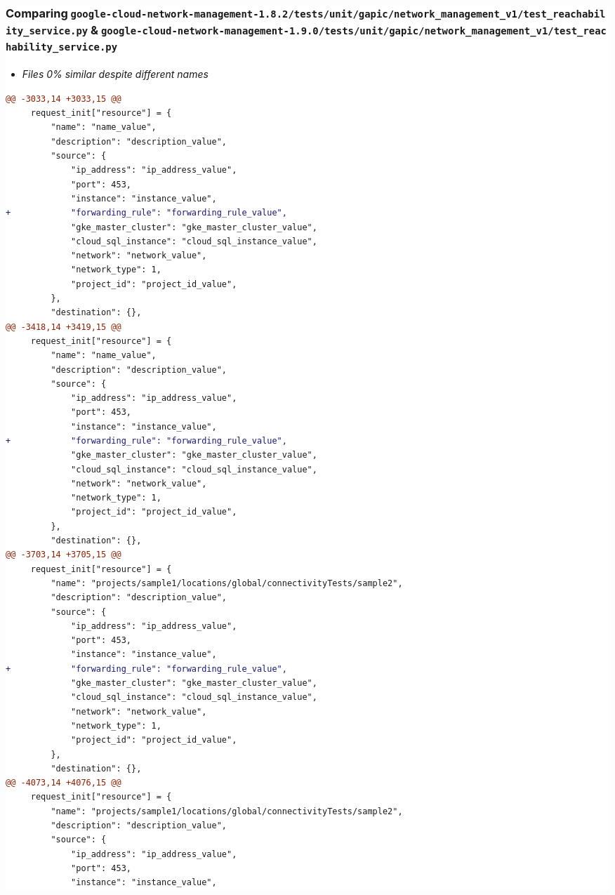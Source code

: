 ### Comparing `google-cloud-network-management-1.8.2/tests/unit/gapic/network_management_v1/test_reachability_service.py` & `google-cloud-network-management-1.9.0/tests/unit/gapic/network_management_v1/test_reachability_service.py`

 * *Files 0% similar despite different names*

```diff
@@ -3033,14 +3033,15 @@
     request_init["resource"] = {
         "name": "name_value",
         "description": "description_value",
         "source": {
             "ip_address": "ip_address_value",
             "port": 453,
             "instance": "instance_value",
+            "forwarding_rule": "forwarding_rule_value",
             "gke_master_cluster": "gke_master_cluster_value",
             "cloud_sql_instance": "cloud_sql_instance_value",
             "network": "network_value",
             "network_type": 1,
             "project_id": "project_id_value",
         },
         "destination": {},
@@ -3418,14 +3419,15 @@
     request_init["resource"] = {
         "name": "name_value",
         "description": "description_value",
         "source": {
             "ip_address": "ip_address_value",
             "port": 453,
             "instance": "instance_value",
+            "forwarding_rule": "forwarding_rule_value",
             "gke_master_cluster": "gke_master_cluster_value",
             "cloud_sql_instance": "cloud_sql_instance_value",
             "network": "network_value",
             "network_type": 1,
             "project_id": "project_id_value",
         },
         "destination": {},
@@ -3703,14 +3705,15 @@
     request_init["resource"] = {
         "name": "projects/sample1/locations/global/connectivityTests/sample2",
         "description": "description_value",
         "source": {
             "ip_address": "ip_address_value",
             "port": 453,
             "instance": "instance_value",
+            "forwarding_rule": "forwarding_rule_value",
             "gke_master_cluster": "gke_master_cluster_value",
             "cloud_sql_instance": "cloud_sql_instance_value",
             "network": "network_value",
             "network_type": 1,
             "project_id": "project_id_value",
         },
         "destination": {},
@@ -4073,14 +4076,15 @@
     request_init["resource"] = {
         "name": "projects/sample1/locations/global/connectivityTests/sample2",
         "description": "description_value",
         "source": {
             "ip_address": "ip_address_value",
             "port": 453,
             "instance": "instance_value",
```